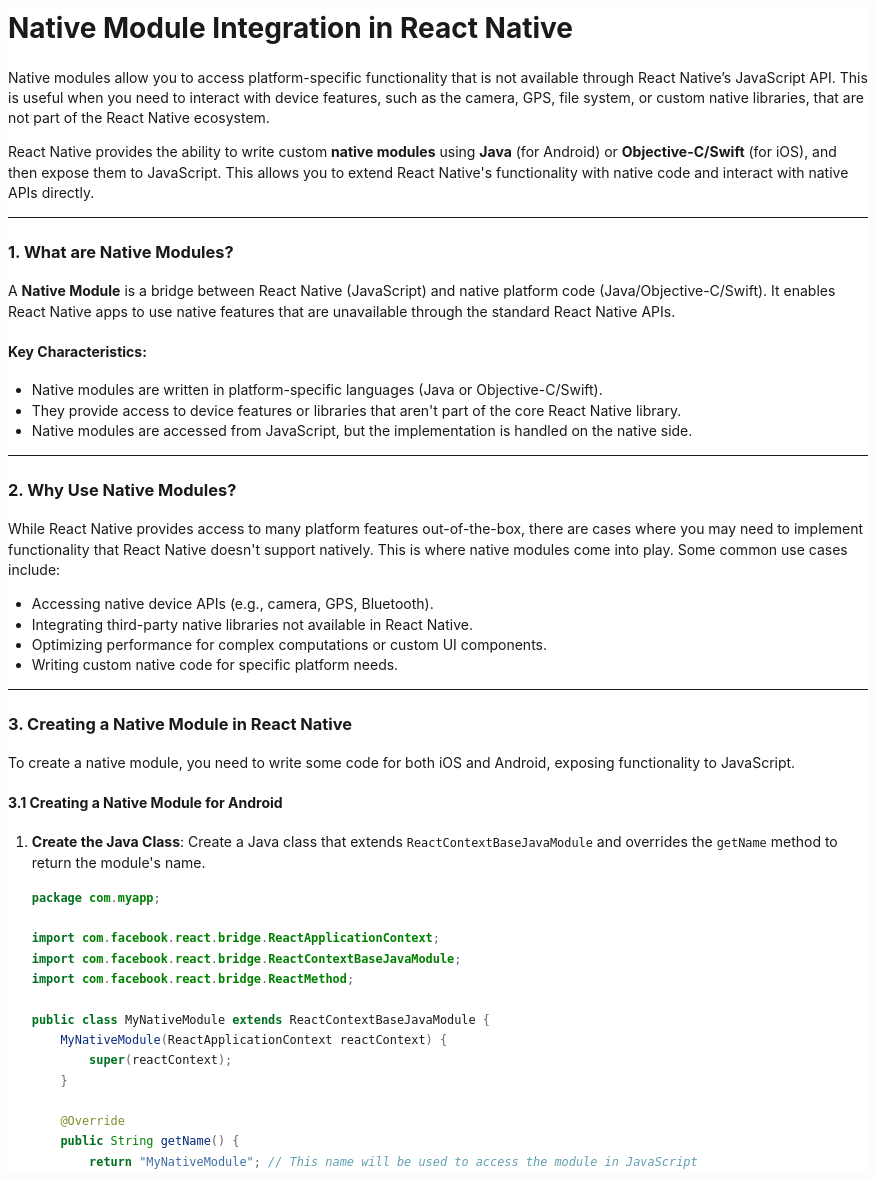 # Native Module Integration in React Native

Native modules allow you to access platform-specific functionality that is not available through React Native’s JavaScript API. This is useful when you need to interact with device features, such as the camera, GPS, file system, or custom native libraries, that are not part of the React Native ecosystem.

React Native provides the ability to write custom **native modules** using **Java** (for Android) or **Objective-C/Swift** (for iOS), and then expose them to JavaScript. This allows you to extend React Native's functionality with native code and interact with native APIs directly.

---

### 1. **What are Native Modules?**

A **Native Module** is a bridge between React Native (JavaScript) and native platform code (Java/Objective-C/Swift). It enables React Native apps to use native features that are unavailable through the standard React Native APIs.

#### Key Characteristics:
- Native modules are written in platform-specific languages (Java or Objective-C/Swift).
- They provide access to device features or libraries that aren't part of the core React Native library.
- Native modules are accessed from JavaScript, but the implementation is handled on the native side.

---

### 2. **Why Use Native Modules?**

While React Native provides access to many platform features out-of-the-box, there are cases where you may need to implement functionality that React Native doesn't support natively. This is where native modules come into play. Some common use cases include:

- Accessing native device APIs (e.g., camera, GPS, Bluetooth).
- Integrating third-party native libraries not available in React Native.
- Optimizing performance for complex computations or custom UI components.
- Writing custom native code for specific platform needs.

---

### 3. **Creating a Native Module in React Native**

To create a native module, you need to write some code for both iOS and Android, exposing functionality to JavaScript.

#### 3.1 **Creating a Native Module for Android**

1. **Create the Java Class**: Create a Java class that extends `ReactContextBaseJavaModule` and overrides the `getName` method to return the module's name.

   ```java
   package com.myapp;

   import com.facebook.react.bridge.ReactApplicationContext;
   import com.facebook.react.bridge.ReactContextBaseJavaModule;
   import com.facebook.react.bridge.ReactMethod;

   public class MyNativeModule extends ReactContextBaseJavaModule {
       MyNativeModule(ReactApplicationContext reactContext) {
           super(reactContext);
       }

       @Override
       public String getName() {
           return "MyNativeModule"; // This name will be used to access the module in JavaScript
   ```